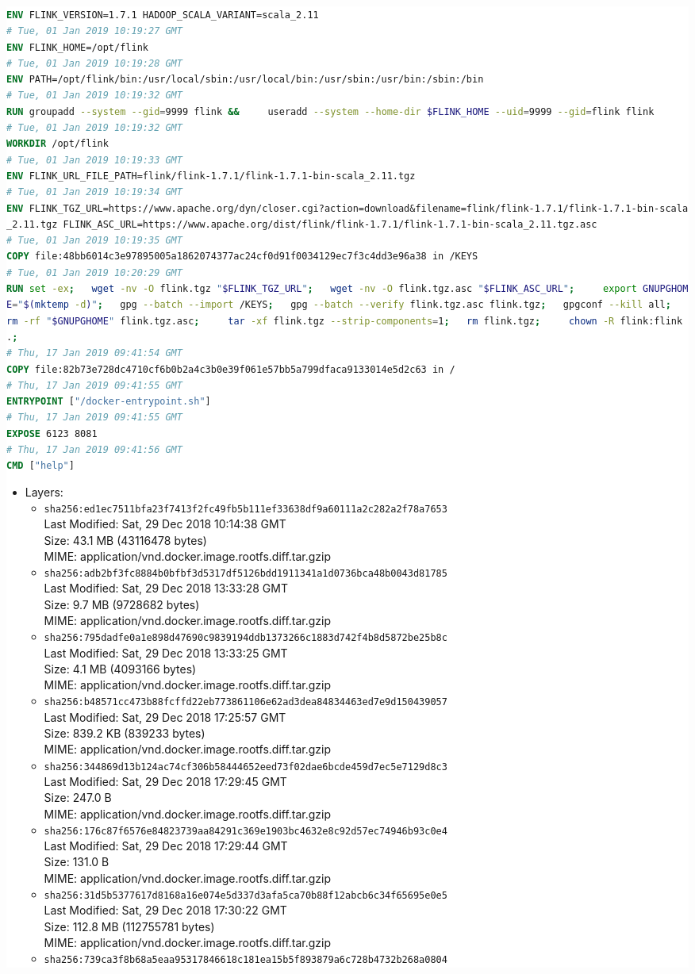 ```dockerfile
ENV FLINK_VERSION=1.7.1 HADOOP_SCALA_VARIANT=scala_2.11
# Tue, 01 Jan 2019 10:19:27 GMT
ENV FLINK_HOME=/opt/flink
# Tue, 01 Jan 2019 10:19:28 GMT
ENV PATH=/opt/flink/bin:/usr/local/sbin:/usr/local/bin:/usr/sbin:/usr/bin:/sbin:/bin
# Tue, 01 Jan 2019 10:19:32 GMT
RUN groupadd --system --gid=9999 flink &&     useradd --system --home-dir $FLINK_HOME --uid=9999 --gid=flink flink
# Tue, 01 Jan 2019 10:19:32 GMT
WORKDIR /opt/flink
# Tue, 01 Jan 2019 10:19:33 GMT
ENV FLINK_URL_FILE_PATH=flink/flink-1.7.1/flink-1.7.1-bin-scala_2.11.tgz
# Tue, 01 Jan 2019 10:19:34 GMT
ENV FLINK_TGZ_URL=https://www.apache.org/dyn/closer.cgi?action=download&filename=flink/flink-1.7.1/flink-1.7.1-bin-scala_2.11.tgz FLINK_ASC_URL=https://www.apache.org/dist/flink/flink-1.7.1/flink-1.7.1-bin-scala_2.11.tgz.asc
# Tue, 01 Jan 2019 10:19:35 GMT
COPY file:48bb6014c3e97895005a1862074377ac24cf0d91f0034129ec7f3c4dd3e96a38 in /KEYS 
# Tue, 01 Jan 2019 10:20:29 GMT
RUN set -ex;   wget -nv -O flink.tgz "$FLINK_TGZ_URL";   wget -nv -O flink.tgz.asc "$FLINK_ASC_URL";     export GNUPGHOME="$(mktemp -d)";   gpg --batch --import /KEYS;   gpg --batch --verify flink.tgz.asc flink.tgz;   gpgconf --kill all;   rm -rf "$GNUPGHOME" flink.tgz.asc;     tar -xf flink.tgz --strip-components=1;   rm flink.tgz;     chown -R flink:flink .;
# Thu, 17 Jan 2019 09:41:54 GMT
COPY file:82b73e728dc4710cf6b0b2a4c3b0e39f061e57bb5a799dfaca9133014e5d2c63 in / 
# Thu, 17 Jan 2019 09:41:55 GMT
ENTRYPOINT ["/docker-entrypoint.sh"]
# Thu, 17 Jan 2019 09:41:55 GMT
EXPOSE 6123 8081
# Thu, 17 Jan 2019 09:41:56 GMT
CMD ["help"]
```

-	Layers:
	-	`sha256:ed1ec7511bfa23f7413f2fc49fb5b111ef33638df9a60111a2c282a2f78a7653`  
		Last Modified: Sat, 29 Dec 2018 10:14:38 GMT  
		Size: 43.1 MB (43116478 bytes)  
		MIME: application/vnd.docker.image.rootfs.diff.tar.gzip
	-	`sha256:adb2bf3fc8884b0bfbf3d5317df5126bdd1911341a1d0736bca48b0043d81785`  
		Last Modified: Sat, 29 Dec 2018 13:33:28 GMT  
		Size: 9.7 MB (9728682 bytes)  
		MIME: application/vnd.docker.image.rootfs.diff.tar.gzip
	-	`sha256:795dadfe0a1e898d47690c9839194ddb1373266c1883d742f4b8d5872be25b8c`  
		Last Modified: Sat, 29 Dec 2018 13:33:25 GMT  
		Size: 4.1 MB (4093166 bytes)  
		MIME: application/vnd.docker.image.rootfs.diff.tar.gzip
	-	`sha256:b48571cc473b88fcffd22eb773861106e62ad3dea84834463ed7e9d150439057`  
		Last Modified: Sat, 29 Dec 2018 17:25:57 GMT  
		Size: 839.2 KB (839233 bytes)  
		MIME: application/vnd.docker.image.rootfs.diff.tar.gzip
	-	`sha256:344869d13b124ac74cf306b58444652eed73f02dae6bcde459d7ec5e7129d8c3`  
		Last Modified: Sat, 29 Dec 2018 17:29:45 GMT  
		Size: 247.0 B  
		MIME: application/vnd.docker.image.rootfs.diff.tar.gzip
	-	`sha256:176c87f6576e84823739aa84291c369e1903bc4632e8c92d57ec74946b93c0e4`  
		Last Modified: Sat, 29 Dec 2018 17:29:44 GMT  
		Size: 131.0 B  
		MIME: application/vnd.docker.image.rootfs.diff.tar.gzip
	-	`sha256:31d5b5377617d8168a16e074e5d337d3afa5ca70b88f12abcb6c34f65695e0e5`  
		Last Modified: Sat, 29 Dec 2018 17:30:22 GMT  
		Size: 112.8 MB (112755781 bytes)  
		MIME: application/vnd.docker.image.rootfs.diff.tar.gzip
	-	`sha256:739ca3f8b68a5eaa95317846618c181ea15b5f893879a6c728b4732b268a0804`  